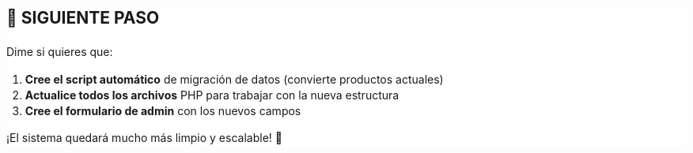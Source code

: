 
## 🎯 SIGUIENTE PASO

Dime si quieres que:
1. **Cree el script automático** de migración de datos (convierte productos actuales)
2. **Actualice todos los archivos** PHP para trabajar con la nueva estructura
3. **Cree el formulario de admin** con los nuevos campos

¡El sistema quedará mucho más limpio y escalable! 🚀
